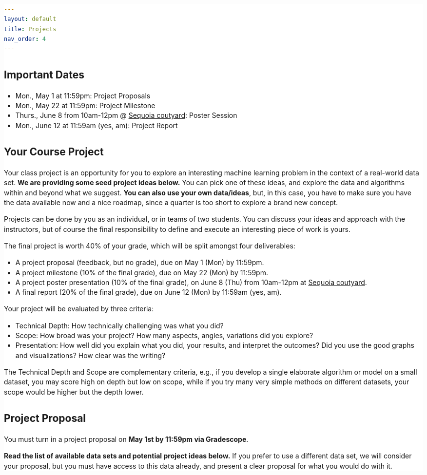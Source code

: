 ```yaml
---
layout: default
title: Projects
nav_order: 4
---
```


## Important Dates
* Mon., May 1 at 11:59pm: Project Proposals 
* Mon., May 22 at 11:59pm: Project Milestone 
* Thurs., June 8 from 10am-12pm @ [Sequoia coutyard](https://www.google.com/maps/place/37°25'43.9%22N+122°10'20.5%22W/@37.428851,-122.172354,17z/data=!3m1!4b1!4m4!3m3!8m2!3d37.428851!4d-122.172354): Poster Session
* Mon., June 12 at 11:59am (yes, am): Project Report

## Your Course Project 

Your class project is an opportunity for you to explore an interesting machine learning problem in the context of a real-world data set. **We are providing some seed project ideas below.** You can pick one of these ideas, and explore the data and algorithms within and beyond what we suggest. **You can also use your own data/ideas**, but, in this case, you have to make sure you have the data available now and a nice roadmap, since a quarter is too short to explore a brand new concept.

Projects can be done by you as an individual, or in teams of two students. You can discuss your ideas and approach with the instructors, but of course the final responsibility to define and execute an interesting piece of work is yours.

The final project is worth 40% of your grade, which will be split amongst four deliverables:
- A project proposal (feedback, but no grade), due on May 1 (Mon) by 11:59pm.
- A project milestone (10% of the final grade), due on May 22 (Mon) by 11:59pm.
- A project poster presentation (10% of the final grade), on June 8 (Thu) from 10am-12pm at [Sequoia coutyard](https://www.google.com/maps/place/37°25'43.9%22N+122°10'20.5%22W/@37.428851,-122.172354,17z/data=!3m1!4b1!4m4!3m3!8m2!3d37.428851!4d-122.172354).
- A final report (20% of the final grade), due on June 12 (Mon) by 11:59am (yes, am).

Your project will be evaluated by three criteria:
- Technical Depth: How technically challenging was what you did?
- Scope: How broad was your project? How many aspects, angles, variations did you explore? 
- Presentation: How well did you explain what you did, your results, and interpret the outcomes? Did you use the good graphs and visualizations? How clear was the writing?

The Technical Depth and Scope are complementary criteria, e.g., if you develop a single elaborate algorithm or model on a small dataset, you may score high on depth but low on scope, while if you try many very simple methods on different datasets, your scope would be higher but the depth lower. 
 
## Project Proposal  

You must turn in a project proposal on **May 1st by 11:59pm via Gradescope**.

**Read the list of available data sets and potential project ideas below.** If you prefer to use a different data set, we will consider your proposal, but you must have access to this data already, and present a clear proposal for what you would do with it.  
